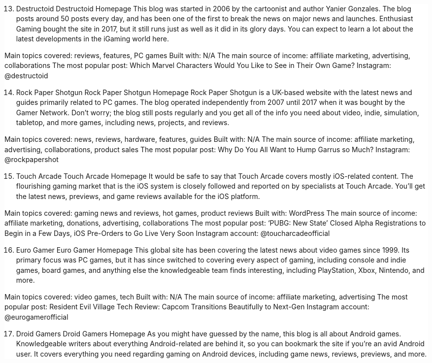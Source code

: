 13. Destructoid
Destructoid Homepage
This blog was started in 2006 by the cartoonist and author Yanier Gonzales. The blog posts around 50 posts every day, and has been one of the first to break the news on major news and launches. Enthusiast Gaming bought the site in 2017, but it still runs just as well as it did in its glory days. You can expect to learn a lot about the latest developments in the iGaming world here.

Main topics covered: reviews, features, PC games
Built with: N/A
The main source of income: affiliate marketing, advertising, collaborations
The most popular post: Which Marvel Characters Would You Like to See in Their Own Game?
Instagram: @destructoid

14. Rock Paper Shotgun
Rock Paper Shotgun Homepage
Rock Paper Shotgun is a UK-based website with the latest news and guides primarily related to PC games. The blog operated independently from 2007 until 2017 when it was bought by the Gamer Network. Don’t worry; the blog still posts regularly and you get all of the info you need about video, indie, simulation, tabletop, and more games, including news, projects, and reviews.

Main topics covered: news, reviews, hardware, features, guides
Built with: N/A
The main source of income: affiliate marketing, advertising, collaborations, product sales
The most popular post: Why Do You All Want to Hump Garrus so Much?
Instagram: @rockpapershot

15. Touch Arcade
Touch Arcade Homepage
It would be safe to say that Touch Arcade covers mostly iOS-related content. The flourishing gaming market that is the iOS system is closely followed and reported on by specialists at Touch Arcade. You’ll get the latest news, previews, and game reviews available for the iOS platform.

Main topics covered: gaming news and reviews, hot games, product reviews
Built with: WordPress
The main source of income: affiliate marketing, donations, advertising, collaborations
The most popular post: ‘PUBG: New State’ Closed Alpha Registrations to Begin in a Few Days, iOS Pre-Orders to Go Live Very Soon
Instagram account: @toucharcadeofficial

16. Euro Gamer
Euro Gamer Homepage
This global site has been covering the latest news about video games since 1999. Its primary focus was PC games, but it has since switched to covering every aspect of gaming, including console and indie games, board games, and anything else the knowledgeable team finds interesting, including PlayStation, Xbox, Nintendo, and more.

Main topics covered: video games, tech
Built with: N/A
The main source of income: affiliate marketing, advertising
The most popular post: Resident Evil Village Tech Review: Capcom Transitions Beautifully to Next-Gen
Instagram account: @eurogamerofficial

17. Droid Gamers
Droid Gamers Homepage
As you might have guessed by the name, this blog is all about Android games. Knowledgeable writers about everything Android-related are behind it, so you can bookmark the site if you’re an avid Android user. It covers everything you need regarding gaming on Android devices, including game news, reviews, previews, and more.
